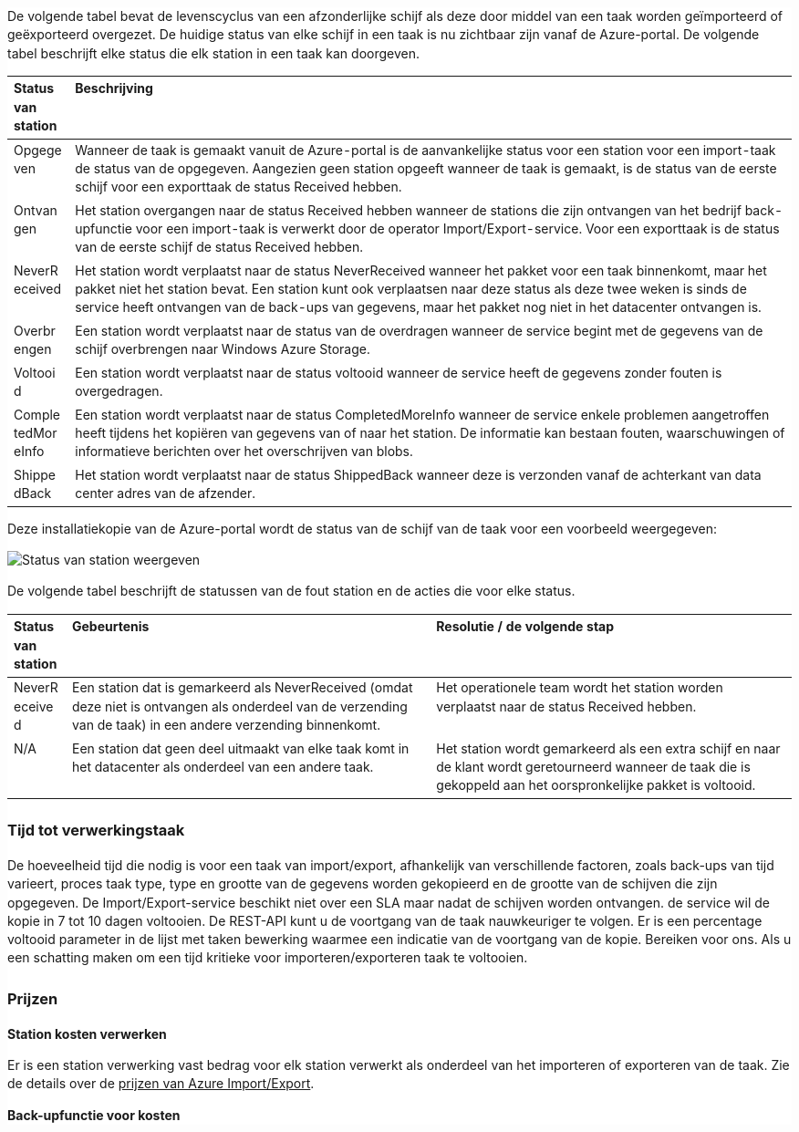 De volgende tabel bevat de levenscyclus van een afzonderlijke schijf als deze door middel van een taak worden geïmporteerd of geëxporteerd overgezet. De huidige status van elke schijf in een taak is nu zichtbaar zijn vanaf de Azure-portal.
De volgende tabel beschrijft elke status die elk station in een taak kan doorgeven.

| Status van station | Beschrijving |
|:--- |:--- |
| Opgegeven | Wanneer de taak is gemaakt vanuit de Azure-portal is de aanvankelijke status voor een station voor een import-taak de status van de opgegeven. Aangezien geen station opgeeft wanneer de taak is gemaakt, is de status van de eerste schijf voor een exporttaak de status Received hebben. |
| Ontvangen | Het station overgangen naar de status Received hebben wanneer de stations die zijn ontvangen van het bedrijf back-upfunctie voor een import-taak is verwerkt door de operator Import/Export-service. Voor een exporttaak is de status van de eerste schijf de status Received hebben. |
| NeverReceived | Het station wordt verplaatst naar de status NeverReceived wanneer het pakket voor een taak binnenkomt, maar het pakket niet het station bevat. Een station kunt ook verplaatsen naar deze status als deze twee weken is sinds de service heeft ontvangen van de back-ups van gegevens, maar het pakket nog niet in het datacenter ontvangen is. |
| Overbrengen | Een station wordt verplaatst naar de status van de overdragen wanneer de service begint met de gegevens van de schijf overbrengen naar Windows Azure Storage. |
| Voltooid | Een station wordt verplaatst naar de status voltooid wanneer de service heeft de gegevens zonder fouten is overgedragen.
| CompletedMoreInfo | Een station wordt verplaatst naar de status CompletedMoreInfo wanneer de service enkele problemen aangetroffen heeft tijdens het kopiëren van gegevens van of naar het station. De informatie kan bestaan fouten, waarschuwingen of informatieve berichten over het overschrijven van blobs.
| ShippedBack | Het station wordt verplaatst naar de status ShippedBack wanneer deze is verzonden vanaf de achterkant van data center adres van de afzender. |

Deze installatiekopie van de Azure-portal wordt de status van de schijf van de taak voor een voorbeeld weergegeven:

![Status van station weergeven](./media/storage-import-export-service/drivestate.png)

De volgende tabel beschrijft de statussen van de fout station en de acties die voor elke status.

| Status van station | Gebeurtenis | Resolutie / de volgende stap |
|:--- |:--- |:--- |
| NeverReceived | Een station dat is gemarkeerd als NeverReceived (omdat deze niet is ontvangen als onderdeel van de verzending van de taak) in een andere verzending binnenkomt. | Het operationele team wordt het station worden verplaatst naar de status Received hebben. |
| N/A | Een station dat geen deel uitmaakt van elke taak komt in het datacenter als onderdeel van een andere taak. | Het station wordt gemarkeerd als een extra schijf en naar de klant wordt geretourneerd wanneer de taak die is gekoppeld aan het oorspronkelijke pakket is voltooid. |

### <a name="time-to-process-job"></a>Tijd tot verwerkingstaak
De hoeveelheid tijd die nodig is voor een taak van import/export, afhankelijk van verschillende factoren, zoals back-ups van tijd varieert, proces taak type, type en grootte van de gegevens worden gekopieerd en de grootte van de schijven die zijn opgegeven. De Import/Export-service beschikt niet over een SLA maar nadat de schijven worden ontvangen. de service wil de kopie in 7 tot 10 dagen voltooien. De REST-API kunt u de voortgang van de taak nauwkeuriger te volgen. Er is een percentage voltooid parameter in de lijst met taken bewerking waarmee een indicatie van de voortgang van de kopie. Bereiken voor ons. Als u een schatting maken om een tijd kritieke voor importeren/exporteren taak te voltooien.

### <a name="pricing"></a>Prijzen
**Station kosten verwerken**

Er is een station verwerking vast bedrag voor elk station verwerkt als onderdeel van het importeren of exporteren van de taak. Zie de details over de [prijzen van Azure Import/Export](https://azure.microsoft.com/pricing/details/storage-import-export/).

**Back-upfunctie voor kosten**
